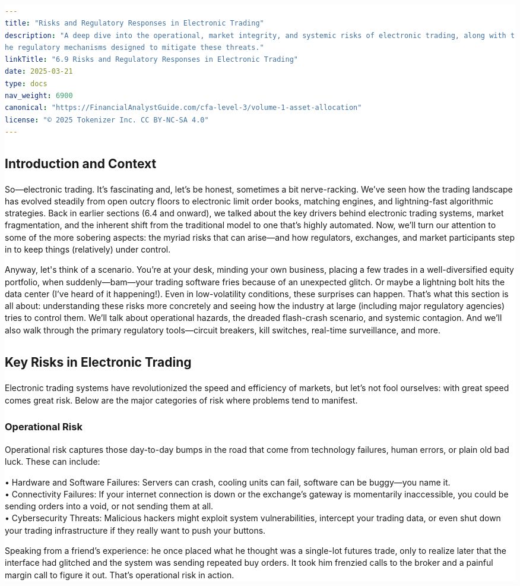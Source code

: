 ```yaml
---
title: "Risks and Regulatory Responses in Electronic Trading"
description: "A deep dive into the operational, market integrity, and systemic risks of electronic trading, along with the regulatory mechanisms designed to mitigate these threats."
linkTitle: "6.9 Risks and Regulatory Responses in Electronic Trading"
date: 2025-03-21
type: docs
nav_weight: 6900
canonical: "https://FinancialAnalystGuide.com/cfa-level-3/volume-1-asset-allocation"
license: "© 2025 Tokenizer Inc. CC BY-NC-SA 4.0"
---
```


## Introduction and Context

So—electronic trading. It’s fascinating and, let’s be honest, sometimes a bit nerve-racking. We’ve seen how the trading landscape has evolved steadily from open outcry floors to electronic limit order books, matching engines, and lightning-fast algorithmic strategies. Back in earlier sections (6.4 and onward), we talked about the key drivers behind electronic trading systems, market fragmentation, and the inherent shift from the traditional model to one that’s highly automated. Now, we’ll turn our attention to some of the more sobering aspects: the myriad risks that can arise—and how regulators, exchanges, and market participants step in to keep things (relatively) under control.

Anyway, let's think of a scenario. You’re at your desk, minding your own business, placing a few trades in a well-diversified equity portfolio, when suddenly—bam—your trading software fries because of an unexpected glitch. Or maybe a lightning bolt hits the data center (I’ve heard of it happening!). Even in low-volatility conditions, these surprises can happen. That’s what this section is all about: understanding these risks more concretely and seeing how the industry at large (including major regulatory agencies) tries to control them. We’ll talk about operational hazards, the dreaded flash-crash scenario, and systemic contagion. And we’ll also walk through the primary regulatory tools—circuit breakers, kill switches, real-time surveillance, and more.

## Key Risks in Electronic Trading

Electronic trading systems have revolutionized the speed and efficiency of markets, but let’s not fool ourselves: with great speed comes great risk. Below are the major categories of risk where problems tend to manifest.

### Operational Risk

Operational risk captures those day-to-day bumps in the road that come from technology failures, human errors, or plain old bad luck. These can include:

• Hardware and Software Failures: Servers can crash, cooling units can fail, software can be buggy—you name it.  
• Connectivity Failures: If your internet connection is down or the exchange’s gateway is momentarily inaccessible, you could be sending orders into a void, or not sending them at all.  
• Cybersecurity Threats: Malicious hackers might exploit system vulnerabilities, intercept your trading data, or even shut down your trading infrastructure if they really want to push your buttons.

Speaking from a friend’s experience: he once placed what he thought was a single-lot futures trade, only to realize later that the interface had glitched and the system was sending repeated buy orders. It took him frenzied calls to the broker and a painful margin call to figure it out. That’s operational risk in action.
